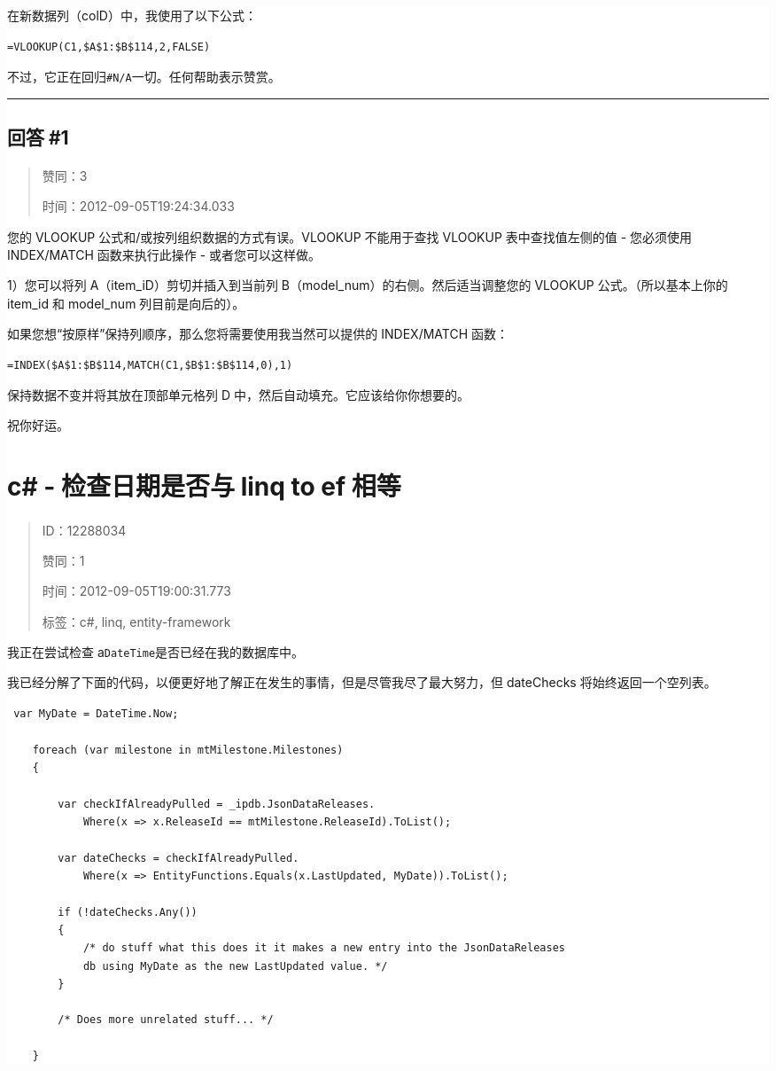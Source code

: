 在新数据列（colD）中，我使用了以下公式：

```
=VLOOKUP(C1,$A$1:$B$114,2,FALSE) 
```

不过，它正在回归`#N/A`一切。任何帮助表示赞赏。

* * *

## 回答 #1

> 赞同：3
> 
> 时间：2012-09-05T19:24:34.033

您的 VLOOKUP 公式和/或按列组织数据的方式有误。VLOOKUP 不能用于查找 VLOOKUP 表中查找值左侧的值 - 您必须使用 INDEX/MATCH 函数来执行此操作 - 或者您可以这样做。

1）您可以将列 A（item_iD）剪切并插入到当前列 B（model_num）的右侧。然后适当调整您的 VLOOKUP 公式。（所以基本上你的 item_id 和 model_num 列目前是向后的）。

如果您想“按原样”保持列顺序，那么您将需要使用我当然可以提供的 INDEX/MATCH 函数：

```
=INDEX($A$1:$B$114,MATCH(C1,$B$1:$B$114,0),1) 
```

保持数据不变并将其放在顶部单元格列 D 中，然后自动填充。它应该给你你想要的。

祝你好运。

# c# - 检查日期是否与 linq to ef 相等

> ID：12288034
> 
> 赞同：1
> 
> 时间：2012-09-05T19:00:31.773
> 
> 标签：c#, linq, entity-framework

我正在尝试检查 a`DateTime`是否已经在我的数据库中。

我已经分解了下面的代码，以便更好地了解正在发生的事情，但是尽管我尽了最大努力，但 dateChecks 将始终返回一个空列表。

```
 var MyDate = DateTime.Now;

    foreach (var milestone in mtMilestone.Milestones)
    {

        var checkIfAlreadyPulled = _ipdb.JsonDataReleases.
            Where(x => x.ReleaseId == mtMilestone.ReleaseId).ToList();

        var dateChecks = checkIfAlreadyPulled.
            Where(x => EntityFunctions.Equals(x.LastUpdated, MyDate)).ToList();

        if (!dateChecks.Any())
        {
            /* do stuff what this does it it makes a new entry into the JsonDataReleases 
            db using MyDate as the new LastUpdated value. */ 
        }

        /* Does more unrelated stuff... */

    } 
```
